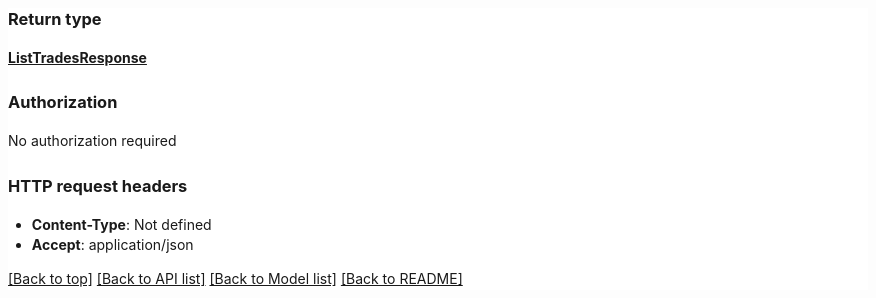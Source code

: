 
### Return type

[**ListTradesResponse**](ListTradesResponse.md)

### Authorization

No authorization required

### HTTP request headers

- **Content-Type**: Not defined
- **Accept**: application/json

[[Back to top]](#) [[Back to API list]](../README.md#documentation-for-api-endpoints)
[[Back to Model list]](../README.md#documentation-for-models)
[[Back to README]](../README.md)

